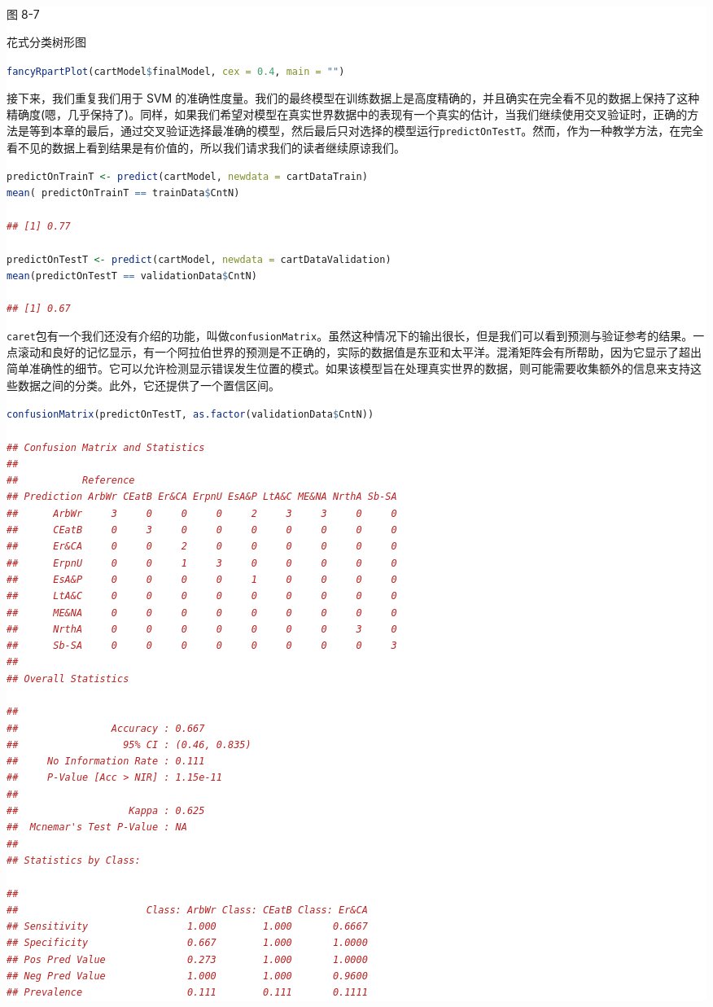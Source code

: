 图 8-7

花式分类树形图

```r
fancyRpartPlot(cartModel$finalModel, cex = 0.4, main = "")

```

接下来，我们重复我们用于 SVM 的准确性度量。我们的最终模型在训练数据上是高度精确的，并且确实在完全看不见的数据上保持了这种精确度(嗯，几乎保持了)。同样，如果我们希望对模型在真实世界数据中的表现有一个真实的估计，当我们继续使用交叉验证时，正确的方法是等到本章的最后，通过交叉验证选择最准确的模型，然后最后只对选择的模型运行`predictOnTestT`。然而，作为一种教学方法，在完全看不见的数据上看到结果是有价值的，所以我们请求我们的读者继续原谅我们。

```r
predictOnTrainT <- predict(cartModel, newdata = cartDataTrain)
mean( predictOnTrainT == trainData$CntN)

## [1] 0.77

predictOnTestT <- predict(cartModel, newdata = cartDataValidation)
mean(predictOnTestT == validationData$CntN)

## [1] 0.67

```

`caret`包有一个我们还没有介绍的功能，叫做`confusionMatrix`。虽然这种情况下的输出很长，但是我们可以看到预测与验证参考的结果。一点滚动和良好的记忆显示，有一个阿拉伯世界的预测是不正确的，实际的数据值是东亚和太平洋。混淆矩阵会有所帮助，因为它显示了超出简单准确性的细节。它可以允许检测显示错误发生位置的模式。如果该模型旨在处理真实世界的数据，则可能需要收集额外的信息来支持这些数据之间的分类。此外，它还提供了一个置信区间。

```r
confusionMatrix(predictOnTestT, as.factor(validationData$CntN))

## Confusion Matrix and Statistics
##
##           Reference
## Prediction ArbWr CEatB Er&CA ErpnU EsA&P LtA&C ME&NA NrthA Sb-SA
##      ArbWr     3     0     0     0     2     3     3     0     0
##      CEatB     0     3     0     0     0     0     0     0     0
##      Er&CA     0     0     2     0     0     0     0     0     0
##      ErpnU     0     0     1     3     0     0     0     0     0
##      EsA&P     0     0     0     0     1     0     0     0     0
##      LtA&C     0     0     0     0     0     0     0     0     0
##      ME&NA     0     0     0     0     0     0     0     0     0
##      NrthA     0     0     0     0     0     0     0     3     0
##      Sb-SA     0     0     0     0     0     0     0     0     3
##
## Overall Statistics

##
##                Accuracy : 0.667
##                  95% CI : (0.46, 0.835)
##     No Information Rate : 0.111
##     P-Value [Acc > NIR] : 1.15e-11
##
##                   Kappa : 0.625
##  Mcnemar's Test P-Value : NA
##
## Statistics by Class:

##
##                      Class: ArbWr Class: CEatB Class: Er&CA
## Sensitivity                 1.000        1.000       0.6667
## Specificity                 0.667        1.000       1.0000
## Pos Pred Value              0.273        1.000       1.0000
## Neg Pred Value              1.000        1.000       0.9600
## Prevalence                  0.111        0.111       0.1111
```